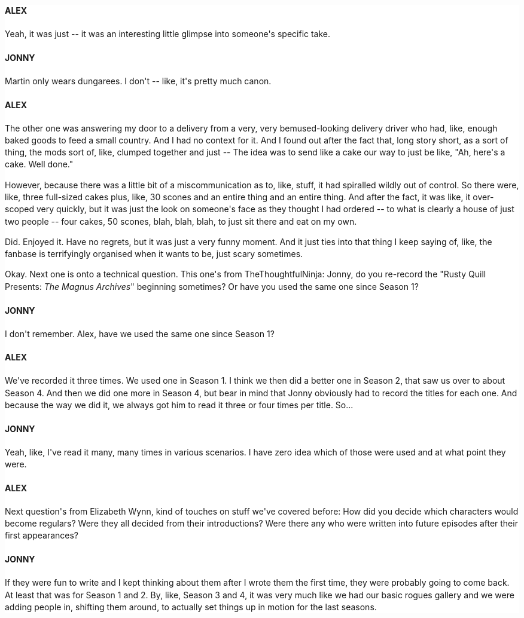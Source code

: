 #### ALEX

Yeah, it was just -- it was an interesting little glimpse into someone's specific take. 

#### JONNY

Martin only wears dungarees. I don't -- like, it's pretty much canon. 

#### ALEX

The other one was answering my door to a delivery from a very, very bemused-looking delivery driver who had, like, enough baked goods to feed a small country. And I had no context for it. And I found out after the fact that, long story short, as a sort of thing, the mods sort of, like, clumped together and just -- The idea was to send like a cake our way to just be like, "Ah, here's a cake. Well done."

However, because there was a little bit of a miscommunication as to, like, stuff, it had spiralled wildly out of control. So there were, like, three full-sized cakes plus, like, 30 scones and an entire thing and an entire thing. And after the fact, it was like, it over-scoped very quickly, but it was just the look on someone's face as they thought I had ordered -- to what is clearly a house of just two people -- four cakes, 50 scones, blah, blah, blah, to just sit there and eat on my own.

Did. Enjoyed it. Have no regrets, but it was just a very funny moment. And it just ties into that thing I keep saying of, like, the fanbase is terrifyingly organised when it wants to be, just scary sometimes.

Okay. Next one is onto a technical question. This one's from TheThoughtfulNinja: Jonny, do you re-record the "Rusty Quill Presents: *The Magnus Archives*" beginning sometimes? Or have you used the same one since Season 1? 

#### JONNY

I don't remember. Alex, have we used the same one since Season 1? 

#### ALEX

We've recorded it three times. We used one in Season 1. I think we then did a better one in Season 2, that saw us over to about Season 4. And then we did one more in Season 4, but bear in mind that Jonny obviously had to record the titles for each one. And because the way we did it, we always got him to read it three or four times per title. So... 

#### JONNY

Yeah, like, I've read it many, many times in various scenarios. I have zero idea which of those were used and at what point they were. 

#### ALEX

Next question's from Elizabeth Wynn, kind of touches on stuff we've covered before: How did you decide which characters would become regulars? Were they all decided from their introductions? Were there any who were written into future episodes after their first appearances? 

#### JONNY

If they were fun to write and I kept thinking about them after I wrote them the first time, they were probably going to come back. At least that was for Season 1 and 2. By, like, Season 3 and 4, it was very much like we had our basic rogues gallery and we were adding people in, shifting them around, to actually set things up in motion for the last seasons. 
